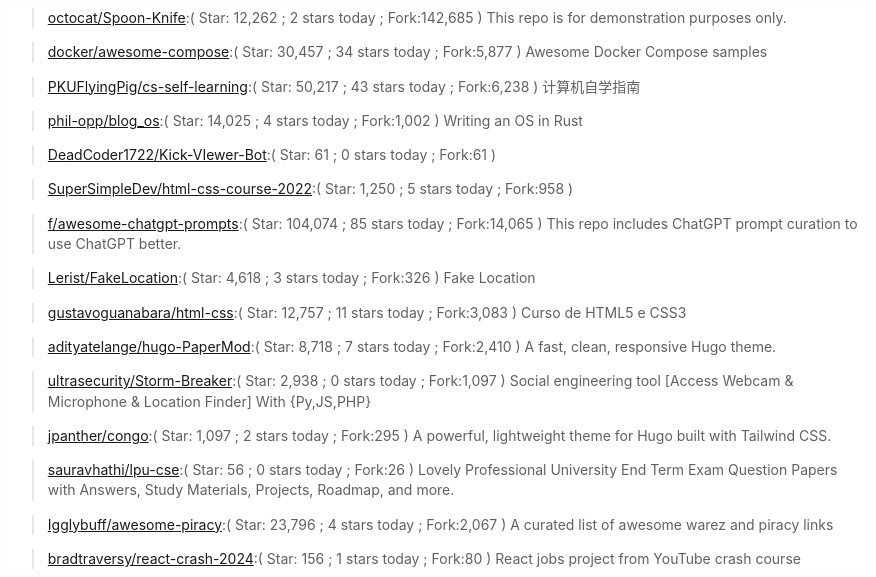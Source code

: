 > [octocat/Spoon-Knife](https://github.com/octocat/Spoon-Knife):( Star: 12,262 ; 2 stars today ; Fork:142,685 ) 
 > This repo is for demonstration purposes only.

> [docker/awesome-compose](https://github.com/docker/awesome-compose):( Star: 30,457 ; 34 stars today ; Fork:5,877 ) 
 > Awesome Docker Compose samples

> [PKUFlyingPig/cs-self-learning](https://github.com/PKUFlyingPig/cs-self-learning):( Star: 50,217 ; 43 stars today ; Fork:6,238 ) 
 > 计算机自学指南

> [phil-opp/blog_os](https://github.com/phil-opp/blog_os):( Star: 14,025 ; 4 stars today ; Fork:1,002 ) 
 > Writing an OS in Rust

> [DeadCoder1722/Kick-VIewer-Bot](https://github.com/DeadCoder1722/Kick-VIewer-Bot):( Star: 61 ; 0 stars today ; Fork:61 ) 
 > 

> [SuperSimpleDev/html-css-course-2022](https://github.com/SuperSimpleDev/html-css-course-2022):( Star: 1,250 ; 5 stars today ; Fork:958 ) 
 > 

> [f/awesome-chatgpt-prompts](https://github.com/f/awesome-chatgpt-prompts):( Star: 104,074 ; 85 stars today ; Fork:14,065 ) 
 > This repo includes ChatGPT prompt curation to use ChatGPT better.

> [Lerist/FakeLocation](https://github.com/Lerist/FakeLocation):( Star: 4,618 ; 3 stars today ; Fork:326 ) 
 > Fake Location

> [gustavoguanabara/html-css](https://github.com/gustavoguanabara/html-css):( Star: 12,757 ; 11 stars today ; Fork:3,083 ) 
 > Curso de HTML5 e CSS3

> [adityatelange/hugo-PaperMod](https://github.com/adityatelange/hugo-PaperMod):( Star: 8,718 ; 7 stars today ; Fork:2,410 ) 
 > A fast, clean, responsive Hugo theme.

> [ultrasecurity/Storm-Breaker](https://github.com/ultrasecurity/Storm-Breaker):( Star: 2,938 ; 0 stars today ; Fork:1,097 ) 
 > Social engineering tool [Access Webcam & Microphone & Location Finder] With {Py,JS,PHP}

> [jpanther/congo](https://github.com/jpanther/congo):( Star: 1,097 ; 2 stars today ; Fork:295 ) 
 > A powerful, lightweight theme for Hugo built with Tailwind CSS.

> [sauravhathi/lpu-cse](https://github.com/sauravhathi/lpu-cse):( Star: 56 ; 0 stars today ; Fork:26 ) 
 > Lovely Professional University End Term Exam Question Papers with Answers, Study Materials, Projects, Roadmap, and more.

> [Igglybuff/awesome-piracy](https://github.com/Igglybuff/awesome-piracy):( Star: 23,796 ; 4 stars today ; Fork:2,067 ) 
 > A curated list of awesome warez and piracy links

> [bradtraversy/react-crash-2024](https://github.com/bradtraversy/react-crash-2024):( Star: 156 ; 1 stars today ; Fork:80 ) 
 > React jobs project from YouTube crash course

